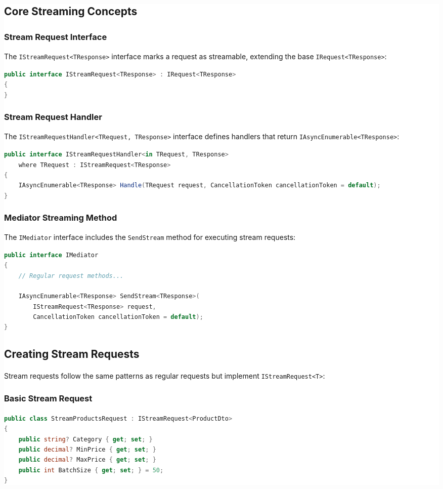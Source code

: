 ## Core Streaming Concepts

### Stream Request Interface

The `IStreamRequest<TResponse>` interface marks a request as streamable, extending the base `IRequest<TResponse>`:

```csharp
public interface IStreamRequest<TResponse> : IRequest<TResponse>
{
}
```

### Stream Request Handler

The `IStreamRequestHandler<TRequest, TResponse>` interface defines handlers that return `IAsyncEnumerable<TResponse>`:

```csharp
public interface IStreamRequestHandler<in TRequest, TResponse>
    where TRequest : IStreamRequest<TResponse>
{
    IAsyncEnumerable<TResponse> Handle(TRequest request, CancellationToken cancellationToken = default);
}
```

### Mediator Streaming Method

The `IMediator` interface includes the `SendStream` method for executing stream requests:

```csharp
public interface IMediator
{
    // Regular request methods...

    IAsyncEnumerable<TResponse> SendStream<TResponse>(
        IStreamRequest<TResponse> request,
        CancellationToken cancellationToken = default);
}
```

## Creating Stream Requests

Stream requests follow the same patterns as regular requests but implement `IStreamRequest<T>`:

### Basic Stream Request

```csharp
public class StreamProductsRequest : IStreamRequest<ProductDto>
{
    public string? Category { get; set; }
    public decimal? MinPrice { get; set; }
    public decimal? MaxPrice { get; set; }
    public int BatchSize { get; set; } = 50;
}
```
